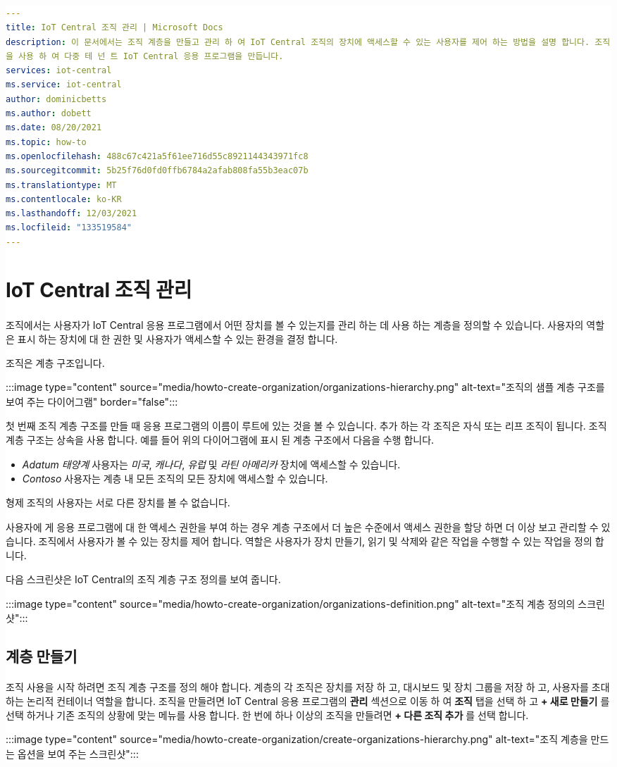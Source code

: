 ```yaml
---
title: IoT Central 조직 관리 | Microsoft Docs
description: 이 문서에서는 조직 계층을 만들고 관리 하 여 IoT Central 조직의 장치에 액세스할 수 있는 사용자를 제어 하는 방법을 설명 합니다. 조직을 사용 하 여 다중 테 넌 트 IoT Central 응용 프로그램을 만듭니다.
services: iot-central
ms.service: iot-central
author: dominicbetts
ms.author: dobett
ms.date: 08/20/2021
ms.topic: how-to
ms.openlocfilehash: 488c67c421a5f61ee716d55c8921144343971fc8
ms.sourcegitcommit: 5b25f76d0fd0ffb6784a2afab808fa55b3eac07b
ms.translationtype: MT
ms.contentlocale: ko-KR
ms.lasthandoff: 12/03/2021
ms.locfileid: "133519584"
---
```

# <a name="manage-iot-central-organizations"></a>IoT Central 조직 관리

조직에서는 사용자가 IoT Central 응용 프로그램에서 어떤 장치를 볼 수 있는지를 관리 하는 데 사용 하는 계층을 정의할 수 있습니다. 사용자의 역할은 표시 하는 장치에 대 한 권한 및 사용자가 액세스할 수 있는 환경을 결정 합니다.

조직은 계층 구조입니다.

:::image type="content" source="media/howto-create-organization/organizations-hierarchy.png" alt-text="조직의 샘플 계층 구조를 보여 주는 다이어그램" border="false":::

첫 번째 조직 계층 구조를 만들 때 응용 프로그램의 이름이 루트에 있는 것을 볼 수 있습니다. 추가 하는 각 조직은 자식 또는 리프 조직이 됩니다. 조직 계층 구조는 상속을 사용 합니다. 예를 들어 위의 다이어그램에 표시 된 계층 구조에서 다음을 수행 합니다.

- *Adatum 태양계* 사용자는 *미국*, *캐나다*, *유럽* 및 *라틴 아메리카* 장치에 액세스할 수 있습니다.
- *Contoso* 사용자는 계층 내 모든 조직의 모든 장치에 액세스할 수 있습니다.

형제 조직의 사용자는 서로 다른 장치를 볼 수 없습니다.

사용자에 게 응용 프로그램에 대 한 액세스 권한을 부여 하는 경우 계층 구조에서 더 높은 수준에서 액세스 권한을 할당 하면 더 이상 보고 관리할 수 있습니다. 조직에서 사용자가 볼 수 있는 장치를 제어 합니다. 역할은 사용자가 장치 만들기, 읽기 및 삭제와 같은 작업을 수행할 수 있는 작업을 정의 합니다.

다음 스크린샷은 IoT Central의 조직 계층 구조 정의를 보여 줍니다.

:::image type="content" source="media/howto-create-organization/organizations-definition.png" alt-text="조직 계층 정의의 스크린샷":::

## <a name="create-a-hierarchy"></a>계층 만들기

조직 사용을 시작 하려면 조직 계층 구조를 정의 해야 합니다. 계층의 각 조직은 장치를 저장 하 고, 대시보드 및 장치 그룹을 저장 하 고, 사용자를 초대 하는 논리적 컨테이너 역할을 합니다. 조직을 만들려면 IoT Central 응용 프로그램의 **관리** 섹션으로 이동 하 여 **조직** 탭을 선택 하 고 **+ 새로 만들기** 를 선택 하거나 기존 조직의 상황에 맞는 메뉴를 사용 합니다. 한 번에 하나 이상의 조직을 만들려면 **+ 다른 조직 추가** 를 선택 합니다.

:::image type="content" source="media/howto-create-organization/create-organizations-hierarchy.png" alt-text="조직 계층을 만드는 옵션을 보여 주는 스크린샷":::
